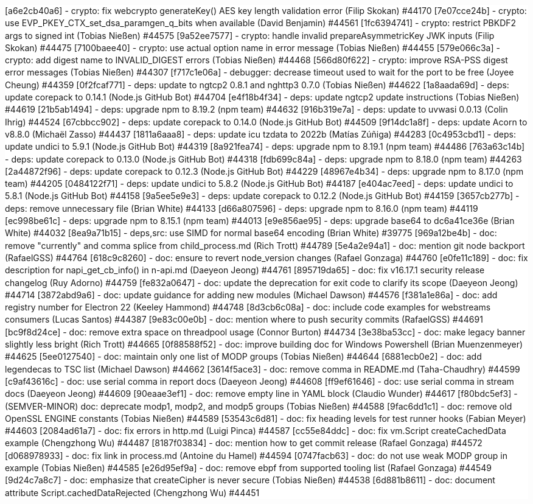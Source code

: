 [a6e2cb40a6] - crypto: fix webcrypto generateKey() AES key length validation error (Filip Skokan) #44170
[7e07cce24b] - crypto: use EVP_PKEY_CTX_set_dsa_paramgen_q_bits when available (David Benjamin) #44561
[1fc6394741] - crypto: restrict PBKDF2 args to signed int (Tobias Nießen) #44575
[9a52ee7577] - crypto: handle invalid prepareAsymmetricKey JWK inputs (Filip Skokan) #44475
[7100baee40] - crypto: use actual option name in error message (Tobias Nießen) #44455
[579e066c3a] - crypto: add digest name to INVALID_DIGEST errors (Tobias Nießen) #44468
[566d80f622] - crypto: improve RSA-PSS digest error messages (Tobias Nießen) #44307
[f717c1e06a] - debugger: decrease timeout used to wait for the port to be free (Joyee Cheung) #44359
[0f2fcaf771] - deps: update to ngtcp2 0.8.1 and nghttp3 0.7.0 (Tobias Nießen) #44622
[1a8aada69d] - deps: update corepack to 0.14.1 (Node.js GitHub Bot) #44704
[e4f18b4f34] - deps: update ngtcp2 update instructions (Tobias Nießen) #44619
[21b5ab1494] - deps: upgrade npm to 8.19.2 (npm team) #44632
[916b319e7a] - deps: update to uvwasi 0.0.13 (Colin Ihrig) #44524
[67cbbcc902] - deps: update corepack to 0.14.0 (Node.js GitHub Bot) #44509
[9f14dc1a8f] - deps: update Acorn to v8.8.0 (Michaël Zasso) #44437
[1811a6aaa8] - deps: update icu tzdata to 2022b (Matías Zúñiga) #44283
[0c4953cbd1] - deps: update undici to 5.9.1 (Node.js GitHub Bot) #44319
[8a921fea74] - deps: upgrade npm to 8.19.1 (npm team) #44486
[763a63c14b] - deps: update corepack to 0.13.0 (Node.js GitHub Bot) #44318
[fdb699c84a] - deps: upgrade npm to 8.18.0 (npm team) #44263
[2a44872f96] - deps: update corepack to 0.12.3 (Node.js GitHub Bot) #44229
[48967e4b34] - deps: upgrade npm to 8.17.0 (npm team) #44205
[0484122f71] - deps: update undici to 5.8.2 (Node.js GitHub Bot) #44187
[e404ac7eed] - deps: update undici to 5.8.1 (Node.js GitHub Bot) #44158
[9a5ee5e9e3] - deps: update corepack to 0.12.2 (Node.js GitHub Bot) #44159
[3657cb277b] - deps: remove unnecessary file (Brian White) #44133
[d66a807596] - deps: upgrade npm to 8.16.0 (npm team) #44119
[ec998be61c] - deps: upgrade npm to 8.15.1 (npm team) #44013
[e9e856ae95] - deps: upgrade base64 to dc6a41ce36e (Brian White) #44032
[8ea9a71b15] - deps,src: use SIMD for normal base64 encoding (Brian White) #39775
[969a12be4b] - doc: remove "currently" and comma splice from child_process.md (Rich Trott) #44789
[5e4a2e94a1] - doc: mention git node backport (RafaelGSS) #44764
[618c9c8260] - doc: ensure to revert node_version changes (Rafael Gonzaga) #44760
[e0fe11c189] - doc: fix description for napi_get_cb_info() in n-api.md (Daeyeon Jeong) #44761
[895719da65] - doc: fix v16.17.1 security release changelog (Ruy Adorno) #44759
[fe832a0647] - doc: update the deprecation for exit code to clarify its scope (Daeyeon Jeong) #44714
[3872abd9a6] - doc: update guidance for adding new modules (Michael Dawson) #44576
[f381a1e86a] - doc: add registry number for Electron 22 (Keeley Hammond) #44748
[8d3cb6c08a] - doc: include code examples for webstreams consumers (Lucas Santos) #44387
[9e83c00e0b] - doc: mention where to push security commits (RafaelGSS) #44691
[bc9f8d24ce] - doc: remove extra space on threadpool usage (Connor Burton) #44734
[3e38ba53cc] - doc: make legacy banner slightly less bright (Rich Trott) #44665
[0f88588f52] - doc: improve building doc for Windows Powershell (Brian Muenzenmeyer) #44625
[5ee0127540] - doc: maintain only one list of MODP groups (Tobias Nießen) #44644
[6881ecb0e2] - doc: add legendecas to TSC list (Michael Dawson) #44662
[3614f5ace3] - doc: remove comma in README.md (Taha-Chaudhry) #44599
[c9af43616c] - doc: use serial comma in report docs (Daeyeon Jeong) #44608
[ff9ef61646] - doc: use serial comma in stream docs (Daeyeon Jeong) #44609
[90eaae3ef1] - doc: remove empty line in YAML block (Claudio Wunder) #44617
[f80bdc5ef3] - (SEMVER-MINOR) doc: deprecate modp1, modp2, and modp5 groups (Tobias Nießen) #44588
[9fac6dd1c1] - doc: remove old OpenSSL ENGINE constants (Tobias Nießen) #44589
[53543c6d81] - doc: fix heading levels for test runner hooks (Fabian Meyer) #44603
[2084ad61a7] - doc: fix errors in http.md (Luigi Pinca) #44587
[cc55e84ddc] - doc: fix vm.Script createCachedData example (Chengzhong Wu) #44487
[8187f03834] - doc: mention how to get commit release (Rafael Gonzaga) #44572
[d068978933] - doc: fix link in process.md (Antoine du Hamel) #44594
[0747facb63] - doc: do not use weak MODP group in example (Tobias Nießen) #44585
[e26d95ef9a] - doc: remove ebpf from supported tooling list (Rafael Gonzaga) #44549
[9d24c7a8c7] - doc: emphasize that createCipher is never secure (Tobias Nießen) #44538
[6d881b8611] - doc: document attribute Script.cachedDataRejected (Chengzhong Wu) #44451